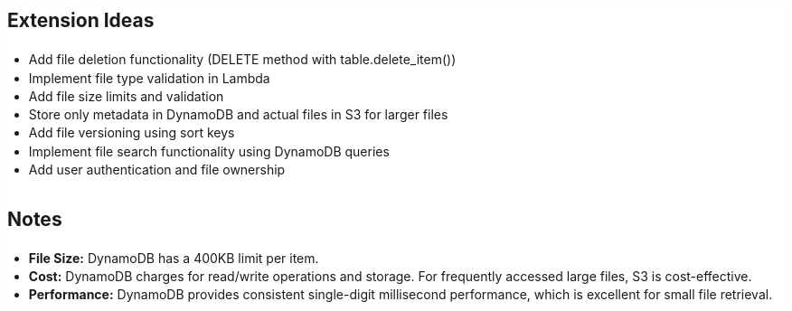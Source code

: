 ## Extension Ideas

- Add file deletion functionality (DELETE method with table.delete_item())
- Implement file type validation in Lambda
- Add file size limits and validation
- Store only metadata in DynamoDB and actual files in S3 for larger files
- Add file versioning using sort keys
- Implement file search functionality using DynamoDB queries
- Add user authentication and file ownership

## Notes

- **File Size:** DynamoDB has a 400KB limit per item. 
- **Cost:** DynamoDB charges for read/write operations and storage. For frequently accessed large files, S3 is cost-effective.
- **Performance:** DynamoDB provides consistent single-digit millisecond performance, which is excellent for small file retrieval.
